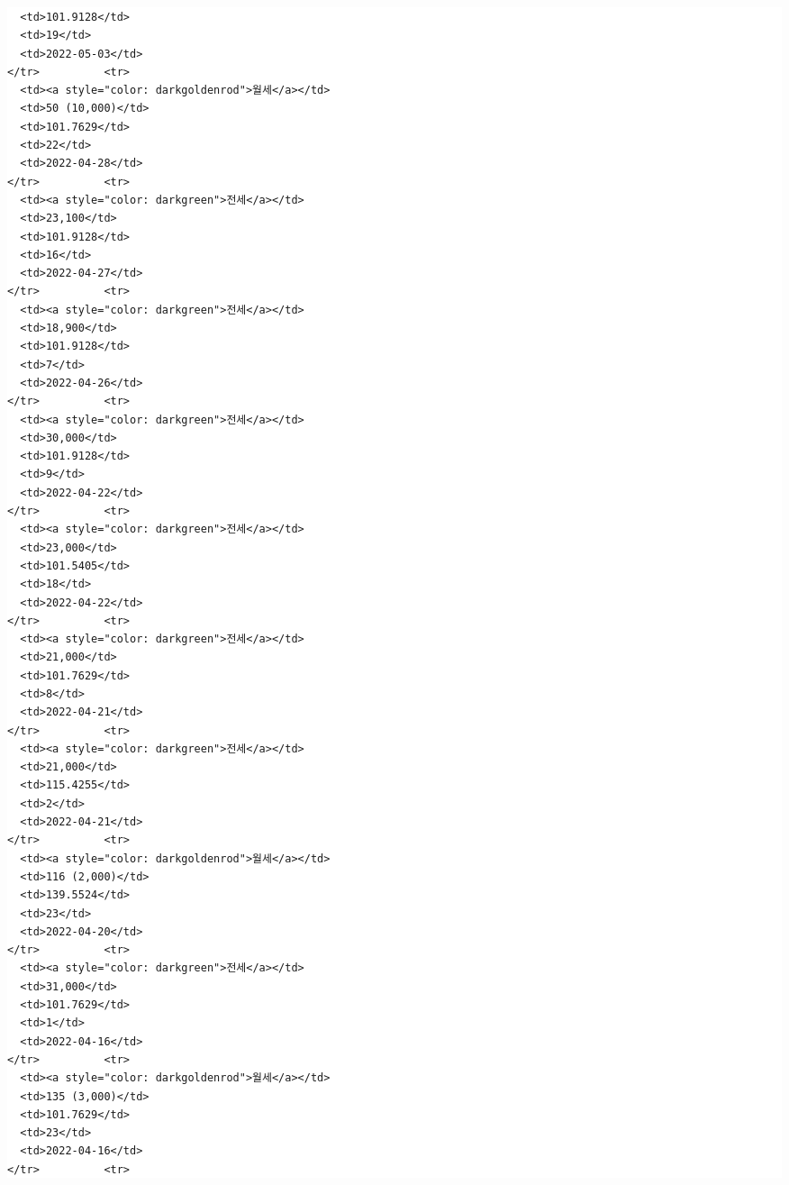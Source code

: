       <td>101.9128</td>
      <td>19</td>
      <td>2022-05-03</td>
    </tr>          <tr>
      <td><a style="color: darkgoldenrod">월세</a></td>
      <td>50 (10,000)</td>
      <td>101.7629</td>
      <td>22</td>
      <td>2022-04-28</td>
    </tr>          <tr>
      <td><a style="color: darkgreen">전세</a></td>
      <td>23,100</td>
      <td>101.9128</td>
      <td>16</td>
      <td>2022-04-27</td>
    </tr>          <tr>
      <td><a style="color: darkgreen">전세</a></td>
      <td>18,900</td>
      <td>101.9128</td>
      <td>7</td>
      <td>2022-04-26</td>
    </tr>          <tr>
      <td><a style="color: darkgreen">전세</a></td>
      <td>30,000</td>
      <td>101.9128</td>
      <td>9</td>
      <td>2022-04-22</td>
    </tr>          <tr>
      <td><a style="color: darkgreen">전세</a></td>
      <td>23,000</td>
      <td>101.5405</td>
      <td>18</td>
      <td>2022-04-22</td>
    </tr>          <tr>
      <td><a style="color: darkgreen">전세</a></td>
      <td>21,000</td>
      <td>101.7629</td>
      <td>8</td>
      <td>2022-04-21</td>
    </tr>          <tr>
      <td><a style="color: darkgreen">전세</a></td>
      <td>21,000</td>
      <td>115.4255</td>
      <td>2</td>
      <td>2022-04-21</td>
    </tr>          <tr>
      <td><a style="color: darkgoldenrod">월세</a></td>
      <td>116 (2,000)</td>
      <td>139.5524</td>
      <td>23</td>
      <td>2022-04-20</td>
    </tr>          <tr>
      <td><a style="color: darkgreen">전세</a></td>
      <td>31,000</td>
      <td>101.7629</td>
      <td>1</td>
      <td>2022-04-16</td>
    </tr>          <tr>
      <td><a style="color: darkgoldenrod">월세</a></td>
      <td>135 (3,000)</td>
      <td>101.7629</td>
      <td>23</td>
      <td>2022-04-16</td>
    </tr>          <tr>